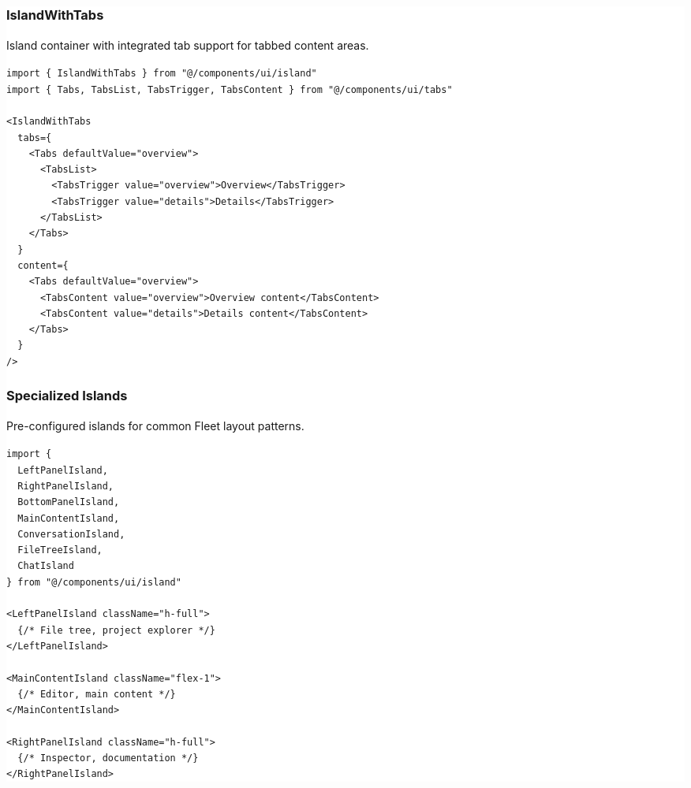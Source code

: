 ### IslandWithTabs
Island container with integrated tab support for tabbed content areas.

```tsx
import { IslandWithTabs } from "@/components/ui/island"
import { Tabs, TabsList, TabsTrigger, TabsContent } from "@/components/ui/tabs"

<IslandWithTabs
  tabs={
    <Tabs defaultValue="overview">
      <TabsList>
        <TabsTrigger value="overview">Overview</TabsTrigger>
        <TabsTrigger value="details">Details</TabsTrigger>
      </TabsList>
    </Tabs>
  }
  content={
    <Tabs defaultValue="overview">
      <TabsContent value="overview">Overview content</TabsContent>
      <TabsContent value="details">Details content</TabsContent>
    </Tabs>
  }
/>
```

### Specialized Islands
Pre-configured islands for common Fleet layout patterns.

```tsx
import { 
  LeftPanelIsland, 
  RightPanelIsland, 
  BottomPanelIsland, 
  MainContentIsland,
  ConversationIsland,
  FileTreeIsland,
  ChatIsland
} from "@/components/ui/island"

<LeftPanelIsland className="h-full">
  {/* File tree, project explorer */}
</LeftPanelIsland>

<MainContentIsland className="flex-1">
  {/* Editor, main content */}
</MainContentIsland>

<RightPanelIsland className="h-full">
  {/* Inspector, documentation */}
</RightPanelIsland>
```
